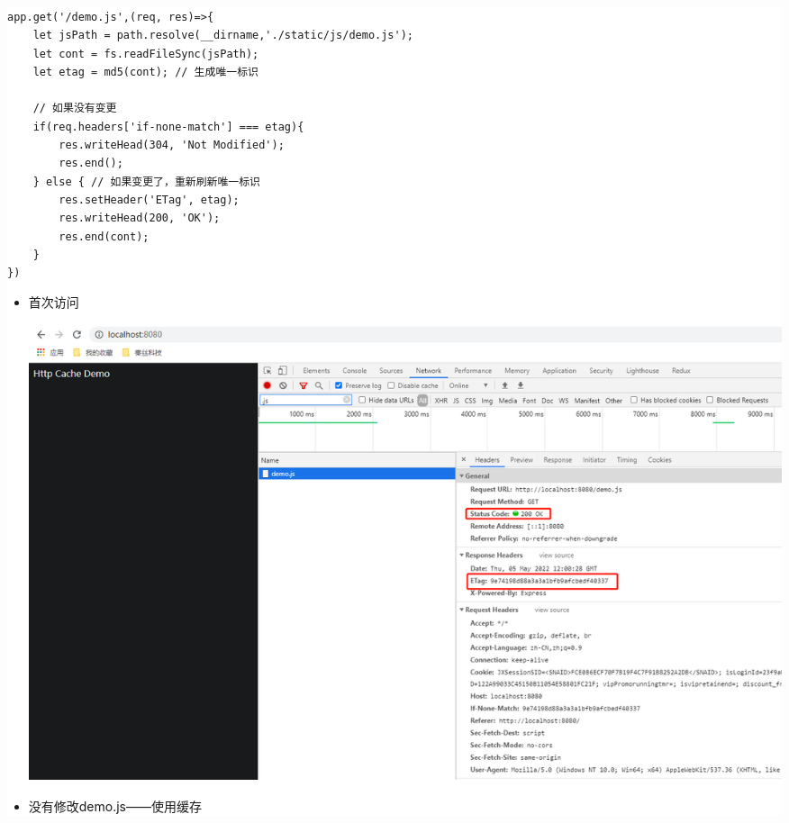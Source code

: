 ```
app.get('/demo.js',(req, res)=>{
    let jsPath = path.resolve(__dirname,'./static/js/demo.js');
    let cont = fs.readFileSync(jsPath);
    let etag = md5(cont); // 生成唯一标识

	// 如果没有变更
    if(req.headers['if-none-match'] === etag){
        res.writeHead(304, 'Not Modified');
        res.end();
    } else { // 如果变更了，重新刷新唯一标识
        res.setHeader('ETag', etag);
        res.writeHead(200, 'OK');
        res.end(cont);
    }
})
```

- 首次访问

  ![image-20220505200105521](dodument.assets/image-20220505200105521.png)

- 没有修改demo.js——使用缓存
